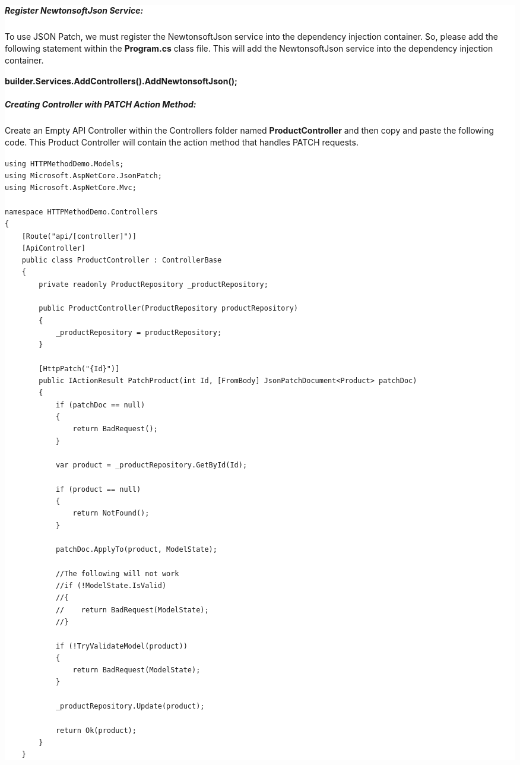 ##### **Register NewtonsoftJson Service:**

To use JSON Patch, we must register the NewtonsoftJson service into the dependency injection container. So, please add the following statement within the **Program.cs** class file. This will add the NewtonsoftJson service into the dependency injection container.

**builder.Services.AddControllers().AddNewtonsoftJson();**

##### **Creating Controller with PATCH Action Method:**

Create an Empty API Controller within the Controllers folder named **ProductController** and then copy and paste the following code. This Product Controller will contain the action method that handles PATCH requests.

```
using HTTPMethodDemo.Models;
using Microsoft.AspNetCore.JsonPatch;
using Microsoft.AspNetCore.Mvc;

namespace HTTPMethodDemo.Controllers
{
    [Route("api/[controller]")]
    [ApiController]
    public class ProductController : ControllerBase
    {
        private readonly ProductRepository _productRepository;

        public ProductController(ProductRepository productRepository)
        {
            _productRepository = productRepository;
        }

        [HttpPatch("{Id}")]
        public IActionResult PatchProduct(int Id, [FromBody] JsonPatchDocument<Product> patchDoc)
        {
            if (patchDoc == null)
            {
                return BadRequest();
            }

            var product = _productRepository.GetById(Id);

            if (product == null)
            {
                return NotFound();
            }

            patchDoc.ApplyTo(product, ModelState);

            //The following will not work
            //if (!ModelState.IsValid)
            //{
            //    return BadRequest(ModelState);
            //}

            if (!TryValidateModel(product))
            {
                return BadRequest(ModelState);
            }

            _productRepository.Update(product);

            return Ok(product);
        }
    }
```